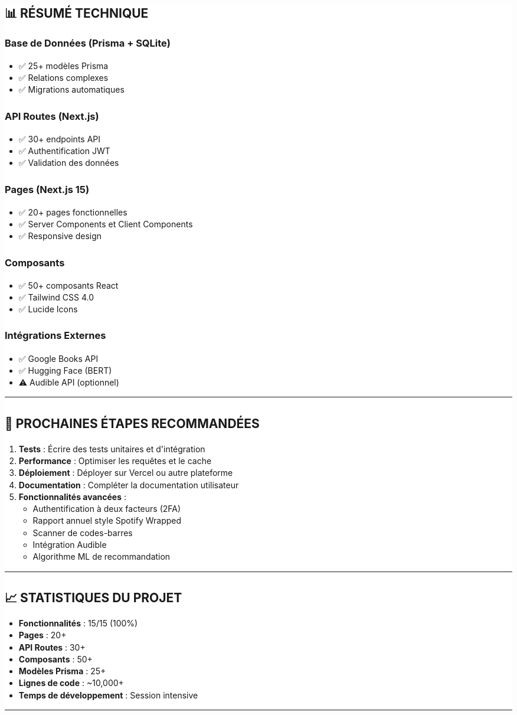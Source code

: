 
## 📊 **RÉSUMÉ TECHNIQUE**

### **Base de Données (Prisma + SQLite)**
- ✅ 25+ modèles Prisma
- ✅ Relations complexes
- ✅ Migrations automatiques

### **API Routes (Next.js)**
- ✅ 30+ endpoints API
- ✅ Authentification JWT
- ✅ Validation des données

### **Pages (Next.js 15)**
- ✅ 20+ pages fonctionnelles
- ✅ Server Components et Client Components
- ✅ Responsive design

### **Composants**
- ✅ 50+ composants React
- ✅ Tailwind CSS 4.0
- ✅ Lucide Icons

### **Intégrations Externes**
- ✅ Google Books API
- ✅ Hugging Face (BERT)
- ⚠️ Audible API (optionnel)

---

## 🚀 **PROCHAINES ÉTAPES RECOMMANDÉES**

1. **Tests** : Écrire des tests unitaires et d'intégration
2. **Performance** : Optimiser les requêtes et le cache
3. **Déploiement** : Déployer sur Vercel ou autre plateforme
4. **Documentation** : Compléter la documentation utilisateur
5. **Fonctionnalités avancées** :
   - Authentification à deux facteurs (2FA)
   - Rapport annuel style Spotify Wrapped
   - Scanner de codes-barres
   - Intégration Audible
   - Algorithme ML de recommandation

---

## 📈 **STATISTIQUES DU PROJET**

- **Fonctionnalités** : 15/15 (100%)
- **Pages** : 20+
- **API Routes** : 30+
- **Composants** : 50+
- **Modèles Prisma** : 25+
- **Lignes de code** : ~10,000+
- **Temps de développement** : Session intensive

---